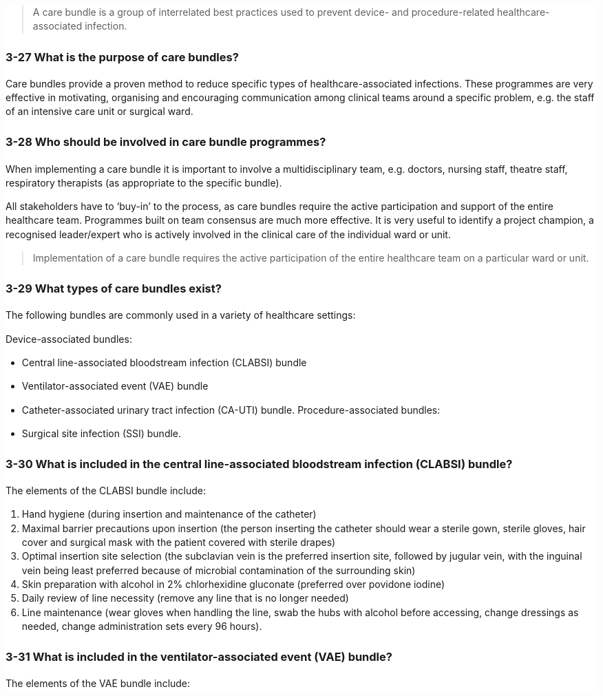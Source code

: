 > A care bundle is a group of interrelated best practices used to prevent device- and procedure-related healthcare-associated infection. 

### 3-27 What is the purpose of care bundles? 

Care bundles provide a proven method to reduce specific types of healthcare-associated infections. These programmes are very effective in motivating, organising and encouraging communication among clinical teams around a specific problem, e.g. the staff of an intensive care unit or surgical ward. 

### 3-28 Who should be involved in care bundle programmes?

When implementing a care bundle it is important to involve a multidisciplinary team, e.g. doctors, nursing staff, theatre staff, respiratory therapists (as appropriate to the specific bundle).

All stakeholders have to ‘buy-in’ to the process, as care bundles require the active participation and support of the entire healthcare team. Programmes built on team consensus are much more effective. It is very useful to identify a project champion, a recognised leader/expert who is actively involved in the clinical care of the individual ward or unit.

> Implementation of a care bundle requires the active participation of the entire healthcare team on a particular ward or unit. 

### 3-29 What types of care bundles exist? 

The following bundles are commonly used in a variety of healthcare settings:

Device-associated bundles:

*	Central line-associated bloodstream infection (CLABSI) bundle
*	Ventilator-associated event (VAE) bundle
*	Catheter-associated urinary tract infection (CA-UTI) bundle. 
Procedure-associated bundles:

*	Surgical site infection (SSI) bundle.

### 3-30 What is included in the central line-associated bloodstream infection (CLABSI) bundle? 

The elements of the CLABSI bundle include:

1.	Hand hygiene (during insertion and maintenance of the catheter)
2.	Maximal barrier precautions upon insertion (the person inserting the catheter should wear a sterile gown, sterile gloves, hair cover and surgical mask with the patient covered with sterile drapes)
3.	Optimal insertion site selection (the subclavian vein is the preferred insertion site, followed by jugular vein, with the inguinal vein being least preferred because of microbial contamination of the surrounding skin)
4.	Skin preparation with alcohol in 2% chlorhexidine gluconate (preferred over povidone iodine)
5.	Daily review of line necessity (remove any line that is no longer needed)
6.	Line maintenance (wear gloves when handling the line, swab the hubs with alcohol before accessing, change dressings as needed, change administration sets every 96 hours).

### 3-31 What is included in the ventilator-associated event (VAE) bundle? 

The elements of the VAE bundle include:
